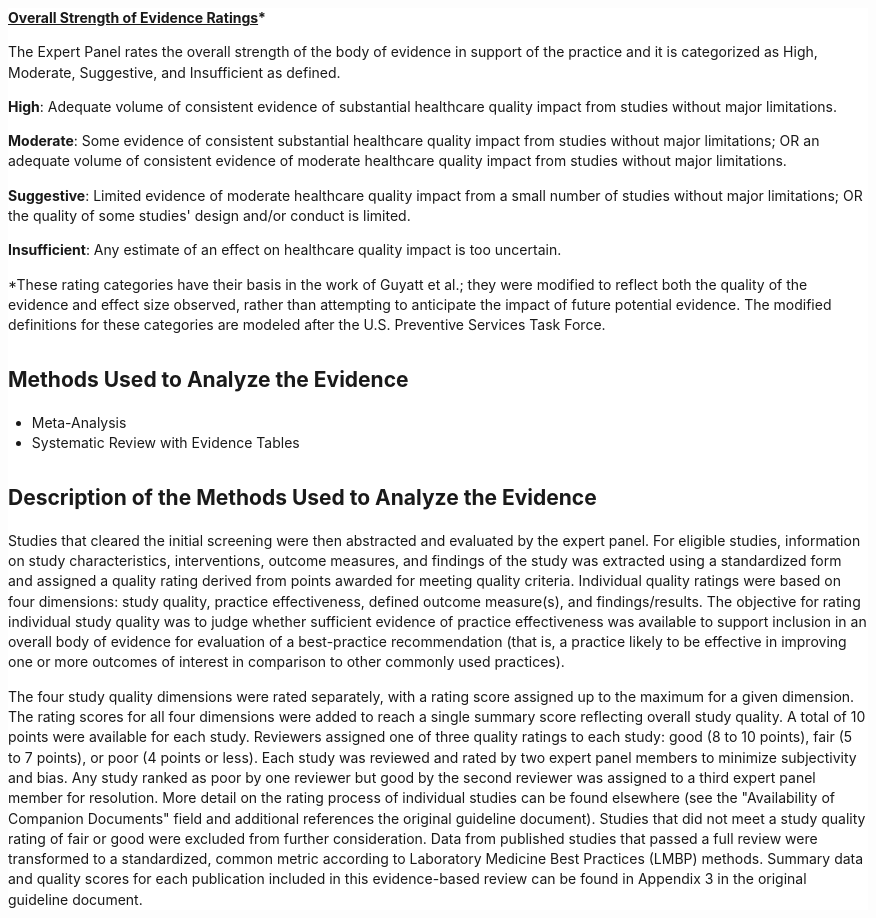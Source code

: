 <div class="content_para"><p><strong><span style="text-decoration: underline;">Overall Strength of Evidence Ratings</span>*</strong></p>
<p>The Expert Panel rates the overall strength of the body of evidence in support of the practice and it is categorized as High, Moderate, Suggestive, and Insufficient as defined.</p>
<p><strong>High</strong>: Adequate volume of consistent evidence of substantial healthcare quality impact from studies without major limitations.</p>
<p><strong>Moderate</strong>: Some evidence of consistent substantial healthcare quality impact from studies without major limitations; OR an adequate volume of consistent evidence of moderate healthcare quality impact from studies without major limitations.</p>
<p><strong>Suggestive</strong>: Limited evidence of moderate healthcare quality impact from a small number of studies without major limitations; OR the quality of some studies' design and/or conduct is limited.</p>
<p><strong>Insufficient</strong>: Any estimate of an effect on healthcare quality impact is too uncertain.</p>
<p class="Note">*These rating categories have their basis in the work of Guyatt et al.; they were modified to reflect both the quality of the evidence and effect size observed, rather than attempting to anticipate the impact of future potential evidence. The modified definitions for these categories are modeled after the U.S. Preventive Services Task Force.</p></div>

## Methods Used to Analyze the Evidence

- Meta-Analysis
- Systematic Review with Evidence Tables

## Description of the Methods Used to Analyze the Evidence



Studies that cleared the initial screening were then abstracted and evaluated by the expert panel. For eligible studies, information on study characteristics, interventions, outcome measures, and findings of the study was extracted using a standardized form and assigned a quality rating derived from points awarded for meeting quality criteria. Individual quality ratings were based on four dimensions: study quality, practice effectiveness, defined outcome measure(s), and findings/results. The objective for rating individual study quality was to judge whether sufficient evidence of practice effectiveness was available to support inclusion in an overall body of evidence for evaluation of a best-practice recommendation (that is, a practice likely to be effective in improving one or more outcomes of interest in comparison to other commonly used practices).

The four study quality dimensions were rated separately, with a rating score assigned up to the maximum for a given dimension. The rating scores for all four dimensions were added to reach a single summary score reflecting overall study quality. A total of 10 points were available for each study. Reviewers assigned one of three quality ratings to each study: good (8 to 10 points), fair (5 to 7 points), or poor (4 points or less). Each study was reviewed and rated by two expert panel members to minimize subjectivity and bias. Any study ranked as poor by one reviewer but good by the second reviewer was assigned to a third expert panel member for resolution. More detail on the rating process of individual studies can be found elsewhere (see the "Availability of Companion Documents" field and additional references the original guideline document). Studies that did not meet a study quality rating of fair or good were excluded from further consideration. Data from published studies that passed a full review were transformed to a standardized, common metric according to Laboratory Medicine Best Practices (LMBP) methods. Summary data and quality scores for each publication included in this evidence-based review can be found in Appendix 3 in the original guideline document.
